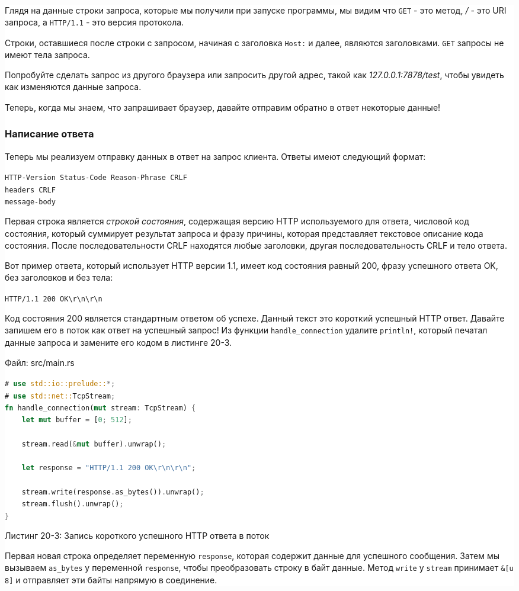 Глядя на данные строки запроса, которые мы получили при запуске программы, мы видим что `GET` - это метод, */* - это URI запроса, а `HTTP/1.1` - это версия протокола.

Строки, оставшиеся после строки с запросом, начиная с заголовка `Host:` и далее, являются заголовками. `GET` запросы не имеют тела запроса.

Попробуйте сделать запрос из другого браузера или запросить другой адрес, такой как *127.0.0.1:7878/test*, чтобы увидеть как изменяются данные запроса.

Теперь, когда мы знаем, что запрашивает браузер, давайте отправим обратно в ответ некоторые данные!

### Написание ответа

Теперь мы реализуем отправку данных в ответ на запрос клиента. Ответы имеют следующий формат:

```text
HTTP-Version Status-Code Reason-Phrase CRLF
headers CRLF
message-body
```

Первая строка является *строкой состояния*, содержащая версию HTTP используемого для ответа, числовой код состояния, который суммирует результат запроса и фразу причины, которая представляет текстовое описание кода состояния. После последовательности CRLF находятся любые заголовки, другая последовательность CRLF и тело ответа.

Вот пример ответа, который использует HTTP версии 1.1, имеет код состояния равный 200, фразу успешного ответа OK, без заголовков и без тела:

```text
HTTP/1.1 200 OK\r\n\r\n
```

Код состояния 200 является стандартным ответом об успехе. Данный текст это короткий успешный HTTP ответ. Давайте запишем его в поток как ответ на успешный запрос! Из функции `handle_connection` удалите `println!`, который печатал данные запроса и замените его кодом в листинге 20-3.

<span class="filename">Файл: src/main.rs</span>

```rust
# use std::io::prelude::*;
# use std::net::TcpStream;
fn handle_connection(mut stream: TcpStream) {
    let mut buffer = [0; 512];

    stream.read(&mut buffer).unwrap();

    let response = "HTTP/1.1 200 OK\r\n\r\n";

    stream.write(response.as_bytes()).unwrap();
    stream.flush().unwrap();
}
```

<span class="caption">Листинг 20-3: Запись короткого успешного HTTP ответа в поток</span>

Первая новая строка определяет переменную `response`, которая содержит данные для  успешного сообщения. Затем мы вызываем `as_bytes` у переменной `response`, чтобы преобразовать строку в  байт данные. Метод `write` у `stream` принимает `&[u8]` и отправляет эти байты напрямую в соединение.
